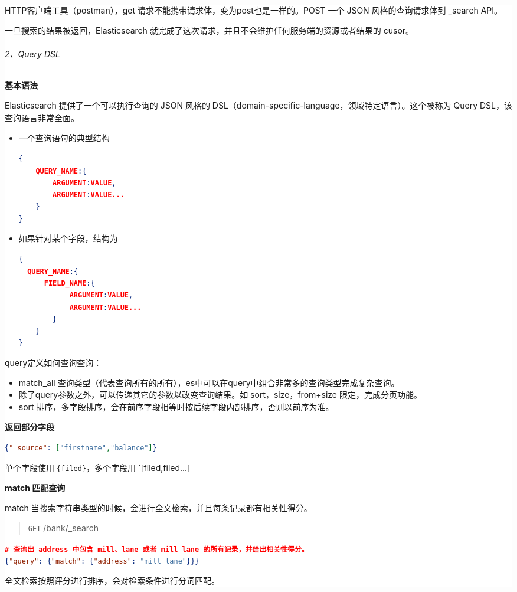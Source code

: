HTTP客户端工具（postman），get 请求不能携带请求体，变为post也是一样的。POST 一个 JSON 风格的查询请求体到 _search API。

一旦搜索的结果被返回，Elasticsearch 就完成了这次请求，并且不会维护任何服务端的资源或者结果的 cusor。

###### 2、Query DSL

**基本语法**

Elasticsearch 提供了一个可以执行查询的 JSON 风格的 DSL（domain-specific-language，领域特定语言）。这个被称为 Query DSL，该查询语言非常全面。

- 一个查询语句的典型结构

  ```json
  {
      QUERY_NAME:{
          ARGUMENT:VALUE,
          ARGUMENT:VALUE...
      }
  }
  ```

- 如果针对某个字段，结构为

  ```json
  {
  	QUERY_NAME:{
  		FIELD_NAME:{
              ARGUMENT:VALUE,
              ARGUMENT:VALUE...
          }
      }
  }
  ```

query定义如何查询查询：

- match_all 查询类型（代表查询所有的所有），es中可以在query中组合非常多的查询类型完成复杂查询。
- 除了query参数之外，可以传递其它的参数以改变查询结果。如 sort，size，from+size 限定，完成分页功能。
- sort 排序，多字段排序，会在前序字段相等时按后续字段内部排序，否则以前序为准。

**返回部分字段**

```json
{"_source": ["firstname","balance"]}
```

单个字段使用 `{filed}`，多个字段用 `[filed,filed...]

**match 匹配查询**

match 当搜索字符串类型的时候，会进行全文检索，并且每条记录都有相关性得分。

> `GET` /bank/_search

```json
# 查询出 address 中包含 mill、lane 或者 mill lane 的所有记录，并给出相关性得分。
{"query": {"match": {"address": "mill lane"}}}
```

全文检索按照评分进行排序，会对检索条件进行分词匹配。
